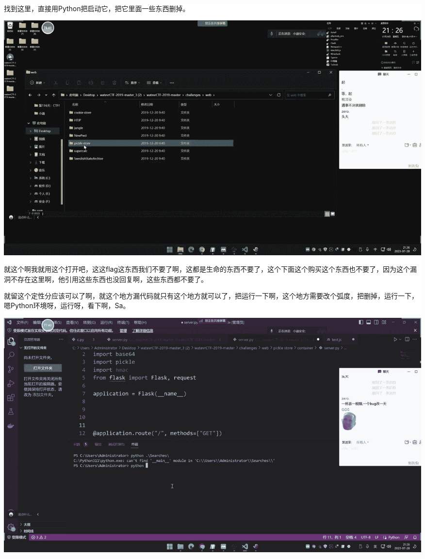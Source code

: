找到这里，直接用Python把启动它，把它里面一些东西删掉。

![](img/a53f930152f1beb30c75097d9275ab2a_309.png)

就这个啊我就用这个打开吧，这这flag这东西我们不要了啊，这都是生命的东西不要了，这个下面这个购买这个东西也不要了，因为这个漏洞不存在这里啊，他引用这些东西也没回复啊，这些东西都不要了。

就留这个定性分应该可以了啊，就这个地方漏代码就只有这个地方就可以了，把运行一下啊，这个地方需要改个弧度，把删掉，运行一下，嗯Python环境呀，运行呀，看下啊，Sa。



![](img/a53f930152f1beb30c75097d9275ab2a_311.png)
